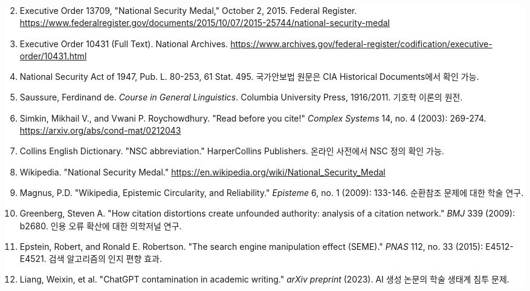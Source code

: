 2. Executive Order 13709, "National Security Medal," October 2, 2015. Federal Register. https://www.federalregister.gov/documents/2015/10/07/2015-25744/national-security-medal

3. Executive Order 10431 (Full Text). National Archives. https://www.archives.gov/federal-register/codification/executive-order/10431.html

4. National Security Act of 1947, Pub. L. 80-253, 61 Stat. 495. 국가안보법 원문은 CIA Historical Documents에서 확인 가능.

5. Saussure, Ferdinand de. *Course in General Linguistics*. Columbia University Press, 1916/2011. 기호학 이론의 원전.

6. Simkin, Mikhail V., and Vwani P. Roychowdhury. "Read before you cite!" *Complex Systems* 14, no. 4 (2003): 269-274. https://arxiv.org/abs/cond-mat/0212043

7. Collins English Dictionary. "NSC abbreviation." HarperCollins Publishers. 온라인 사전에서 NSC 정의 확인 가능.

8. Wikipedia. "National Security Medal." https://en.wikipedia.org/wiki/National_Security_Medal

9. Magnus, P.D. "Wikipedia, Epistemic Circularity, and Reliability." *Episteme* 6, no. 1 (2009): 133-146. 순환참조 문제에 대한 학술 연구.

10. Greenberg, Steven A. "How citation distortions create unfounded authority: analysis of a citation network." *BMJ* 339 (2009): b2680. 인용 오류 확산에 대한 의학저널 연구.

11. Epstein, Robert, and Ronald E. Robertson. "The search engine manipulation effect (SEME)." *PNAS* 112, no. 33 (2015): E4512-E4521. 검색 알고리즘의 인지 편향 효과.

12. Liang, Weixin, et al. "ChatGPT contamination in academic writing." *arXiv preprint* (2023). AI 생성 논문의 학술 생태계 침투 문제.
